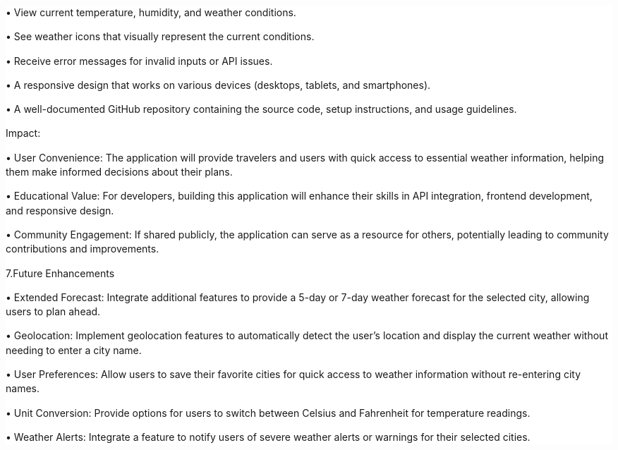
•	View current temperature, humidity, and weather conditions.



•	See weather icons that visually represent the current conditions.



•	Receive error messages for invalid inputs or API issues.



•	A responsive design that works on various devices (desktops, tablets, and smartphones).



•	A well-documented GitHub repository containing the source code, setup instructions, and usage guidelines.



Impact:



•	User Convenience: The application will provide travelers and users with quick access to essential weather information, helping them make informed decisions about their plans.



•	Educational Value: For developers, building this application will enhance their skills in API integration, frontend development, and responsive design.



•	Community Engagement: If shared publicly, the application can serve as a resource for others, potentially leading to community contributions and improvements.



7.Future Enhancements



•	Extended Forecast: Integrate additional features to provide a 5-day or 7-day weather forecast for the selected city, allowing users to plan ahead.







•	Geolocation: Implement geolocation features to automatically detect the user’s location and display the current weather without needing to enter a city name.







•	User Preferences: Allow users to save their favorite cities for quick access to weather information without re-entering city names.



•	Unit Conversion: Provide options for users to switch between Celsius and Fahrenheit for temperature readings.



•	Weather Alerts: Integrate a feature to notify users of severe weather alerts or warnings for their selected cities.
